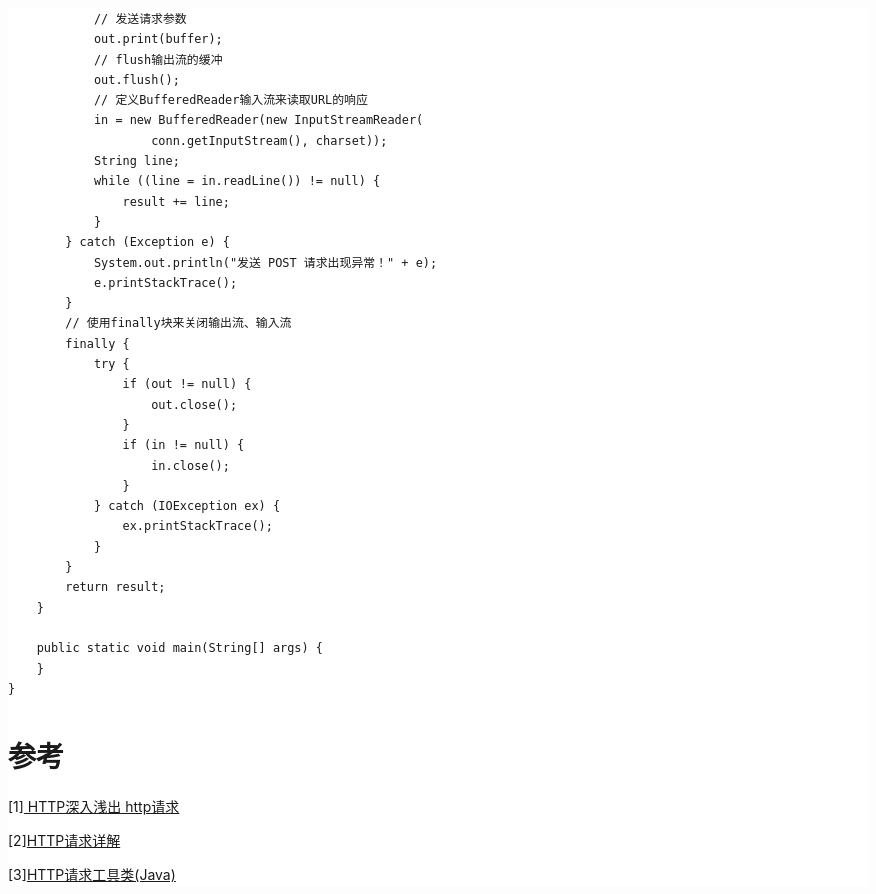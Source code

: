 ```
            // 发送请求参数  
            out.print(buffer);  
            // flush输出流的缓冲  
            out.flush();  
            // 定义BufferedReader输入流来读取URL的响应  
            in = new BufferedReader(new InputStreamReader(  
                    conn.getInputStream(), charset));  
            String line;  
            while ((line = in.readLine()) != null) {  
                result += line;  
            }  
        } catch (Exception e) {  
            System.out.println("发送 POST 请求出现异常！" + e);  
            e.printStackTrace();  
        }  
        // 使用finally块来关闭输出流、输入流  
        finally {  
            try {  
                if (out != null) {  
                    out.close();  
                }  
                if (in != null) {  
                    in.close();  
                }  
            } catch (IOException ex) {  
                ex.printStackTrace();  
            }  
        }  
        return result;  
    }  
    
    public static void main(String[] args) {  
    }  
}  
```


# 参考

[1][ HTTP深入浅出 http请求 ](https://www.cnblogs.com/yin-jingyu/archive/2011/08/01/2123548.html)

[2][HTTP请求详解](http://blog.csdn.net/u012125579/article/details/47426737)

[3][HTTP请求工具类(Java)](http://blog.csdn.net/qduningning/article/details/8864281)